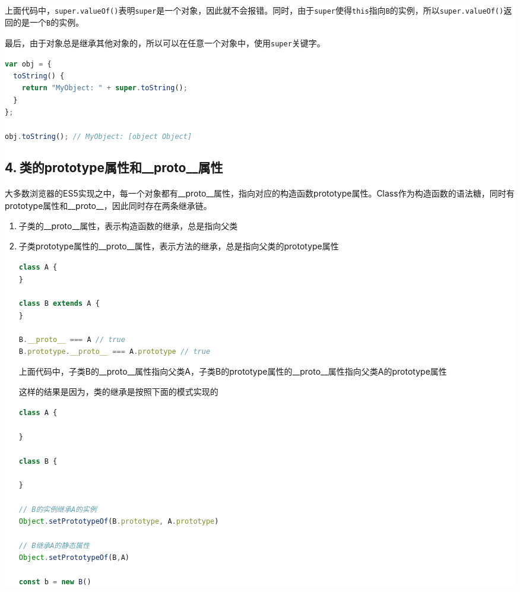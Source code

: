    上面代码中，`super.valueOf()`表明`super`是一个对象，因此就不会报错。同时，由于`super`使得`this`指向`B`的实例，所以`super.valueOf()`返回的是一个`B`的实例。

   最后，由于对象总是继承其他对象的，所以可以在任意一个对象中，使用`super`关键字。

   ```javascript
   var obj = {
     toString() {
       return "MyObject: " + super.toString();
     }
   };
   
   obj.toString(); // MyObject: [object Object]
   ```

## 4. 类的prototype属性和\_\_proto\_\_属性

大多数浏览器的ES5实现之中，每一个对象都有\_\_proto\_\_属性，指向对应的构造函数prototype属性。Class作为构造函数的语法糖，同时有prototype属性和\_\_proto\_\_，因此同时存在两条继承链。

1. 子类的\_\_proto\_\_属性，表示构造函数的继承，总是指向父类

2. 子类prototype属性的\_\_proto\_\_属性，表示方法的继承，总是指向父类的prototype属性

   ```javascript
   class A {
   }
   
   class B extends A {
   }
   
   B.__proto__ === A // true
   B.prototype.__proto__ === A.prototype // true
   ```

   上面代码中，子类B的\_\_proto\_\_属性指向父类A，子类B的prototype属性的\_\_proto\_\_属性指向父类A的prototype属性

   这样的结果是因为，类的继承是按照下面的模式实现的

   ```js
   class A {
     
   }
   
   class B {
     
   }
   
   // B的实例继承A的实例
   Object.setPrototypeOf(B.prototype, A.prototype)
   
   // B继承A的静态属性
   Object.setPrototypeOf(B,A)
   
   const b = new B()
   ```
